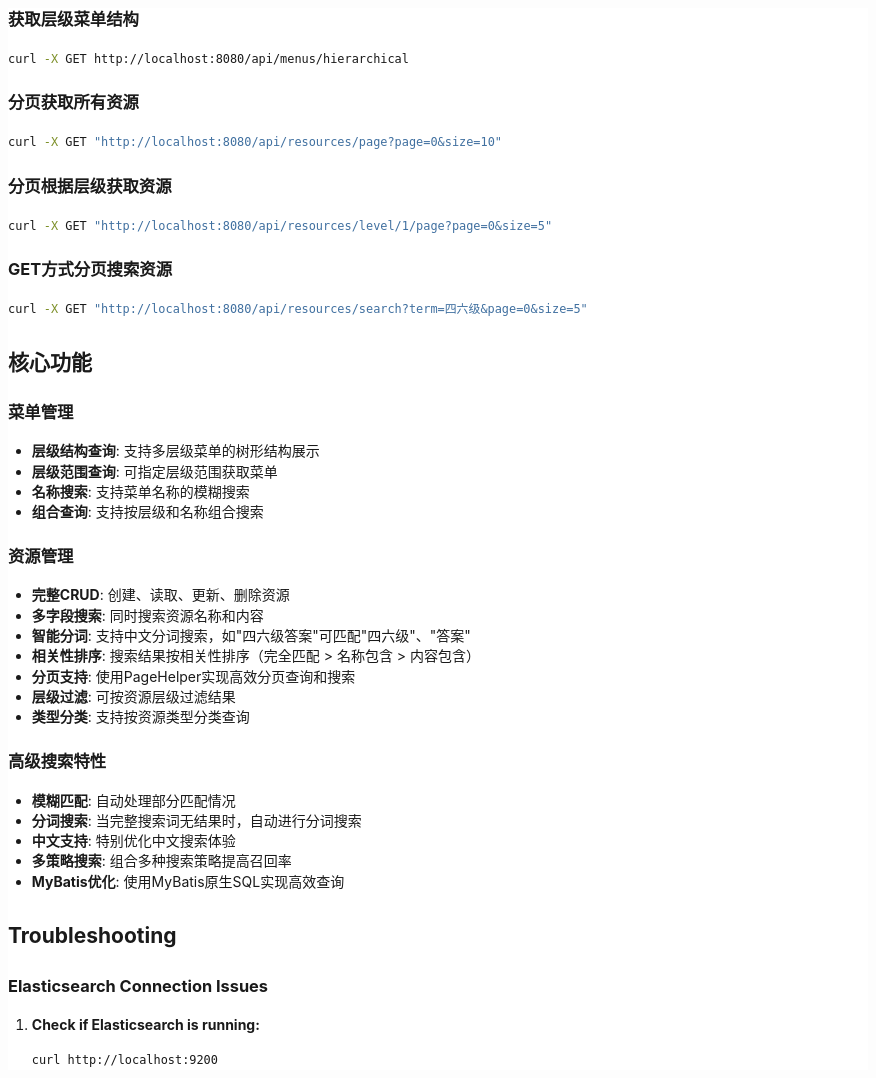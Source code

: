 ### 获取层级菜单结构
```bash
curl -X GET http://localhost:8080/api/menus/hierarchical
```

### 分页获取所有资源
```bash
curl -X GET "http://localhost:8080/api/resources/page?page=0&size=10"
```

### 分页根据层级获取资源
```bash
curl -X GET "http://localhost:8080/api/resources/level/1/page?page=0&size=5"
```

### GET方式分页搜索资源
```bash
curl -X GET "http://localhost:8080/api/resources/search?term=四六级&page=0&size=5"
```

## 核心功能

### 菜单管理
- **层级结构查询**: 支持多层级菜单的树形结构展示
- **层级范围查询**: 可指定层级范围获取菜单
- **名称搜索**: 支持菜单名称的模糊搜索
- **组合查询**: 支持按层级和名称组合搜索

### 资源管理
- **完整CRUD**: 创建、读取、更新、删除资源
- **多字段搜索**: 同时搜索资源名称和内容
- **智能分词**: 支持中文分词搜索，如"四六级答案"可匹配"四六级"、"答案"
- **相关性排序**: 搜索结果按相关性排序（完全匹配 > 名称包含 > 内容包含）
- **分页支持**: 使用PageHelper实现高效分页查询和搜索
- **层级过滤**: 可按资源层级过滤结果
- **类型分类**: 支持按资源类型分类查询

### 高级搜索特性
- **模糊匹配**: 自动处理部分匹配情况
- **分词搜索**: 当完整搜索词无结果时，自动进行分词搜索
- **中文支持**: 特别优化中文搜索体验
- **多策略搜索**: 组合多种搜索策略提高召回率
- **MyBatis优化**: 使用MyBatis原生SQL实现高效查询

## Troubleshooting

### Elasticsearch Connection Issues

1. **Check if Elasticsearch is running:**
   ```bash
   curl http://localhost:9200
   ```
